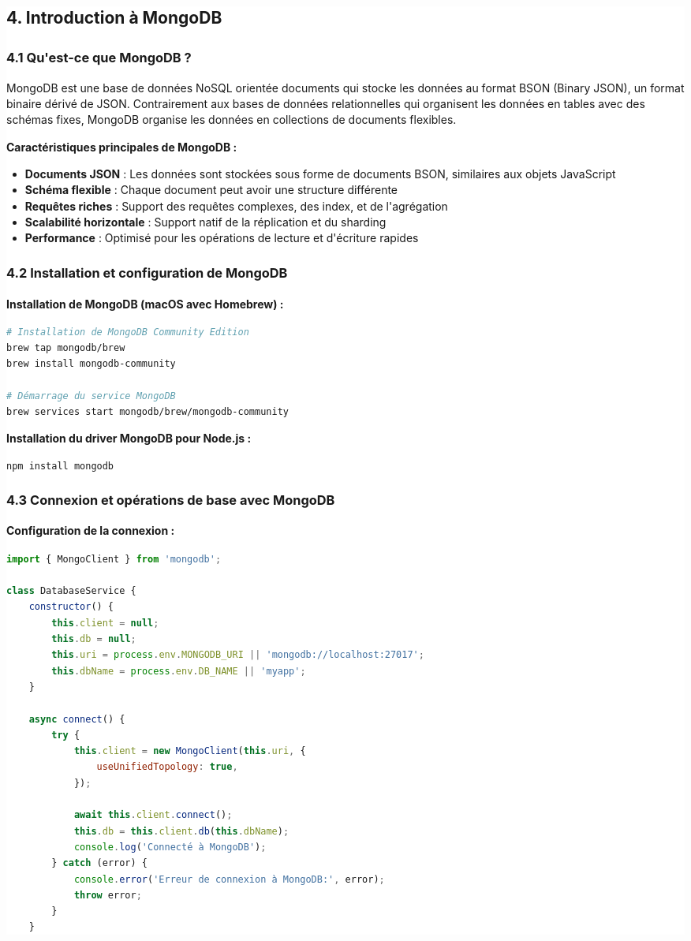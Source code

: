 ## 4. Introduction à MongoDB

### 4.1 Qu'est-ce que MongoDB ?

MongoDB est une base de données NoSQL orientée documents qui stocke les données au format BSON (Binary JSON), un format binaire dérivé de JSON. Contrairement aux bases de données relationnelles qui organisent les données en tables avec des schémas fixes, MongoDB organise les données en collections de documents flexibles.

**Caractéristiques principales de MongoDB :**

- **Documents JSON** : Les données sont stockées sous forme de documents BSON, similaires aux objets JavaScript
- **Schéma flexible** : Chaque document peut avoir une structure différente
- **Requêtes riches** : Support des requêtes complexes, des index, et de l'agrégation
- **Scalabilité horizontale** : Support natif de la réplication et du sharding
- **Performance** : Optimisé pour les opérations de lecture et d'écriture rapides

### 4.2 Installation et configuration de MongoDB

**Installation de MongoDB (macOS avec Homebrew) :**

```bash
# Installation de MongoDB Community Edition
brew tap mongodb/brew
brew install mongodb-community

# Démarrage du service MongoDB
brew services start mongodb/brew/mongodb-community
```

**Installation du driver MongoDB pour Node.js :**

```bash
npm install mongodb
```

### 4.3 Connexion et opérations de base avec MongoDB

**Configuration de la connexion :**

```javascript
import { MongoClient } from 'mongodb';

class DatabaseService {
    constructor() {
        this.client = null;
        this.db = null;
        this.uri = process.env.MONGODB_URI || 'mongodb://localhost:27017';
        this.dbName = process.env.DB_NAME || 'myapp';
    }

    async connect() {
        try {
            this.client = new MongoClient(this.uri, {
                useUnifiedTopology: true,
            });
            
            await this.client.connect();
            this.db = this.client.db(this.dbName);
            console.log('Connecté à MongoDB');
        } catch (error) {
            console.error('Erreur de connexion à MongoDB:', error);
            throw error;
        }
    }

```